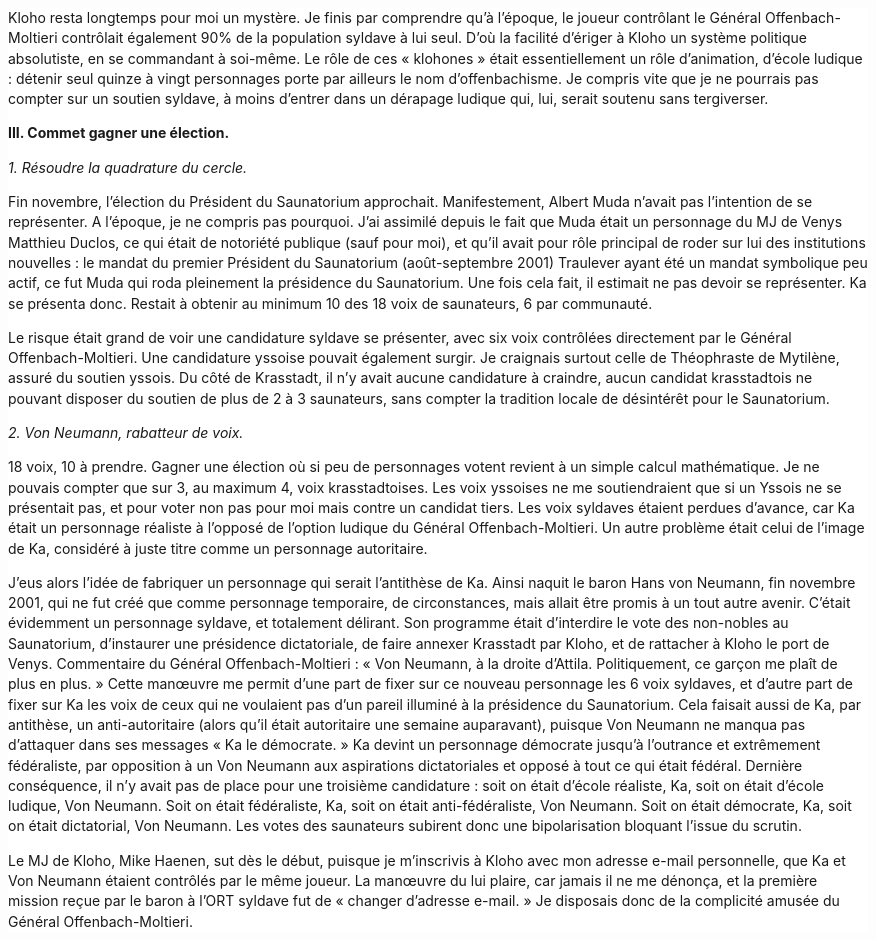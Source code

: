 Kloho resta longtemps pour moi un mystère. Je finis par comprendre qu’à l’époque, le joueur contrôlant le Général Offenbach-Moltieri contrôlait également 90% de la population syldave à lui seul. D’où la facilité d’ériger à Kloho un système politique absolutiste, en se commandant à soi-même. Le rôle de ces « klohones » était essentiellement un rôle d’animation, d’école ludique : détenir seul quinze à vingt personnages porte par ailleurs le nom d’offenbachisme. Je compris vite que je ne pourrais pas compter sur un soutien syldave, à moins d’entrer dans un dérapage ludique qui, lui, serait soutenu sans tergiverser.

**III. Commet gagner une élection.**

_1. Résoudre la quadrature du cercle._

Fin novembre, l’élection du Président du Saunatorium approchait. Manifestement, Albert Muda n’avait pas l’intention de se représenter. A l’époque, je ne compris pas pourquoi. J’ai assimilé depuis le fait que Muda était un personnage du MJ de Venys Matthieu Duclos, ce qui était de notoriété publique (sauf pour moi), et qu’il avait pour rôle principal de roder sur lui des institutions nouvelles : le mandat du premier Président du Saunatorium (août-septembre 2001) Traulever ayant été un mandat symbolique peu actif, ce fut Muda qui roda pleinement la présidence du Saunatorium. Une fois cela fait, il estimait ne pas devoir se représenter. Ka se présenta donc. Restait à obtenir au minimum 10 des 18 voix de saunateurs, 6 par communauté.

Le risque était grand de voir une candidature syldave se présenter, avec six voix contrôlées directement par le Général Offenbach-Moltieri. Une candidature yssoise pouvait également surgir. Je craignais surtout celle de Théophraste de Mytilène, assuré du soutien yssois. Du côté de Krasstadt, il n’y avait aucune candidature à craindre, aucun candidat krasstadtois ne pouvant disposer du soutien de plus de 2 à 3 saunateurs, sans compter la tradition locale de désintérêt pour le Saunatorium.

_2. Von Neumann, rabatteur de voix._

18 voix, 10 à prendre. Gagner une élection où si peu de personnages votent revient à un simple calcul mathématique. Je ne pouvais compter que sur 3, au maximum 4, voix krasstadtoises. Les voix yssoises ne me soutiendraient que si un Yssois ne se présentait pas, et pour voter non pas pour moi mais contre un candidat tiers. Les voix syldaves étaient perdues d’avance, car Ka était un personnage réaliste à l’opposé de l’option ludique du Général Offenbach-Moltieri. Un autre problème était celui de l’image de Ka, considéré à juste titre comme un personnage autoritaire.

J’eus alors l’idée de fabriquer un personnage qui serait l’antithèse de Ka. Ainsi naquit le baron Hans von Neumann, fin novembre 2001, qui ne fut créé que comme personnage temporaire, de circonstances, mais allait être promis à un tout autre avenir. C’était évidemment un personnage syldave, et totalement délirant. Son programme était d’interdire le vote des non-nobles au Saunatorium, d’instaurer une présidence dictatoriale, de faire annexer Krasstadt par Kloho, et de rattacher à Kloho le port de Venys. Commentaire du Général Offenbach-Moltieri : « Von Neumann, à la droite d’Attila. Politiquement, ce garçon me plaît de plus en plus. » Cette manœuvre me permit d’une part de fixer sur ce nouveau personnage les 6 voix syldaves, et d’autre part de fixer sur Ka les voix de ceux qui ne voulaient pas d’un pareil illuminé à la présidence du Saunatorium. Cela faisait aussi de Ka, par antithèse, un anti-autoritaire (alors qu’il était autoritaire une semaine auparavant), puisque Von Neumann ne manqua pas d’attaquer dans ses messages « Ka le démocrate. » Ka devint un personnage démocrate jusqu’à l’outrance et extrêmement fédéraliste, par opposition à un Von Neumann aux aspirations dictatoriales et opposé à tout ce qui était fédéral. Dernière conséquence, il n’y avait pas de place pour une troisième candidature : soit on était d’école réaliste, Ka, soit on était d’école ludique, Von Neumann. Soit on était fédéraliste, Ka, soit on était anti-fédéraliste, Von Neumann. Soit on était démocrate, Ka, soit on était dictatorial, Von Neumann. Les votes des saunateurs subirent donc une bipolarisation bloquant l’issue du scrutin.

Le MJ de Kloho, Mike Haenen, sut dès le début, puisque je m’inscrivis à Kloho avec mon adresse e-mail personnelle, que Ka et Von Neumann étaient contrôlés par le même joueur. La manœuvre du lui plaire, car jamais il ne me dénonça, et la première mission reçue par le baron à l’ORT syldave fut de « changer d’adresse e-mail. » Je disposais donc de la complicité amusée du Général Offenbach-Moltieri.
